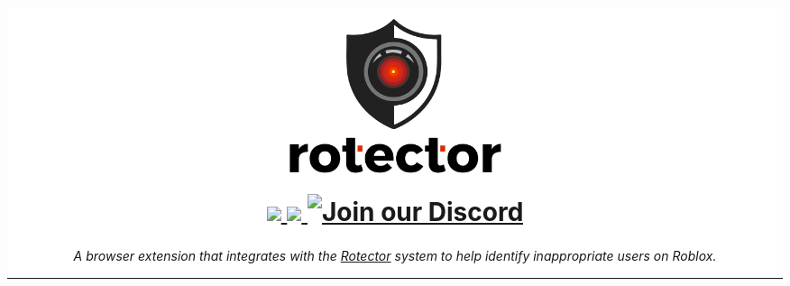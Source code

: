 <h1 align="center">
  <picture>
    <source media="(prefers-color-scheme: dark)" srcset="./assets/png/rotector-logo-dark.png">
    <source media="(prefers-color-scheme: light)" srcset="./assets/png/rotector-logo-light.png">
    <img width="300" alt="Rotector Extension" src="./assets/png/rotector-logo-light.png">
  </picture>
  <br>
  <a href="https://github.com/robalyx/rotector-extension/blob/main/LICENSE">
    <img src="https://img.shields.io/github/license/robalyx/rotector-extension?style=flat-square&color=4a92e1">
  </a>
  <a href="https://github.com/robalyx/rotector-extension/issues">
    <img src="https://img.shields.io/github/issues/robalyx/rotector-extension?style=flat-square&color=4a92e1">
  </a>
  <a href="https://discord.gg/2Cn7kXqqhY">
    <img src="https://img.shields.io/discord/1294585467462746292?style=flat-square&color=4a92e1&label=discord" alt="Join our Discord">
  </a>
</h1>

<p align="center">
  <em>A browser extension that integrates with the <a href="https://github.com/robalyx/rotector">Rotector</a> system to help identify inappropriate users on Roblox.</em>
</p>

---